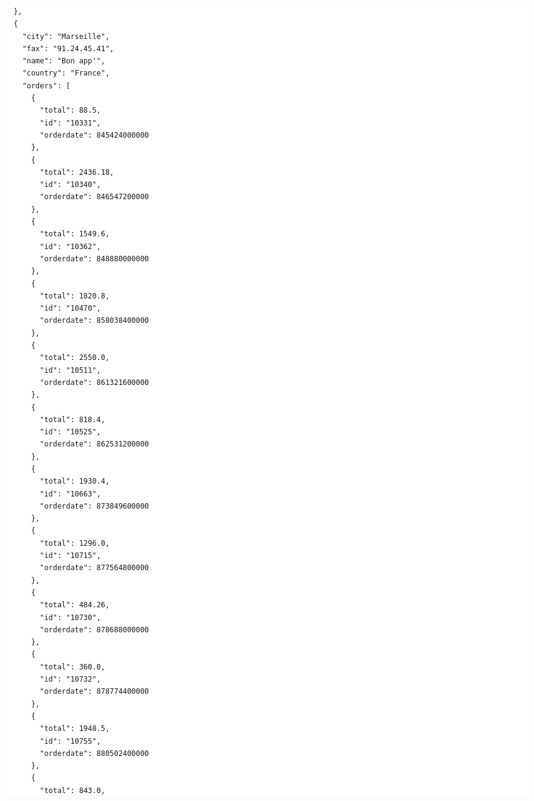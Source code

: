 	  }, 
	  {
		"city": "Marseille", 
		"fax": "91.24.45.41", 
		"name": "Bon app'", 
		"country": "France", 
		"orders": [
		  {
			"total": 88.5, 
			"id": "10331", 
			"orderdate": 845424000000
		  }, 
		  {
			"total": 2436.18, 
			"id": "10340", 
			"orderdate": 846547200000
		  }, 
		  {
			"total": 1549.6, 
			"id": "10362", 
			"orderdate": 848880000000
		  }, 
		  {
			"total": 1820.8, 
			"id": "10470", 
			"orderdate": 858038400000
		  }, 
		  {
			"total": 2550.0, 
			"id": "10511", 
			"orderdate": 861321600000
		  }, 
		  {
			"total": 818.4, 
			"id": "10525", 
			"orderdate": 862531200000
		  }, 
		  {
			"total": 1930.4, 
			"id": "10663", 
			"orderdate": 873849600000
		  }, 
		  {
			"total": 1296.0, 
			"id": "10715", 
			"orderdate": 877564800000
		  }, 
		  {
			"total": 484.26, 
			"id": "10730", 
			"orderdate": 878688000000
		  }, 
		  {
			"total": 360.0, 
			"id": "10732", 
			"orderdate": 878774400000
		  }, 
		  {
			"total": 1948.5, 
			"id": "10755", 
			"orderdate": 880502400000
		  }, 
		  {
			"total": 843.0, 